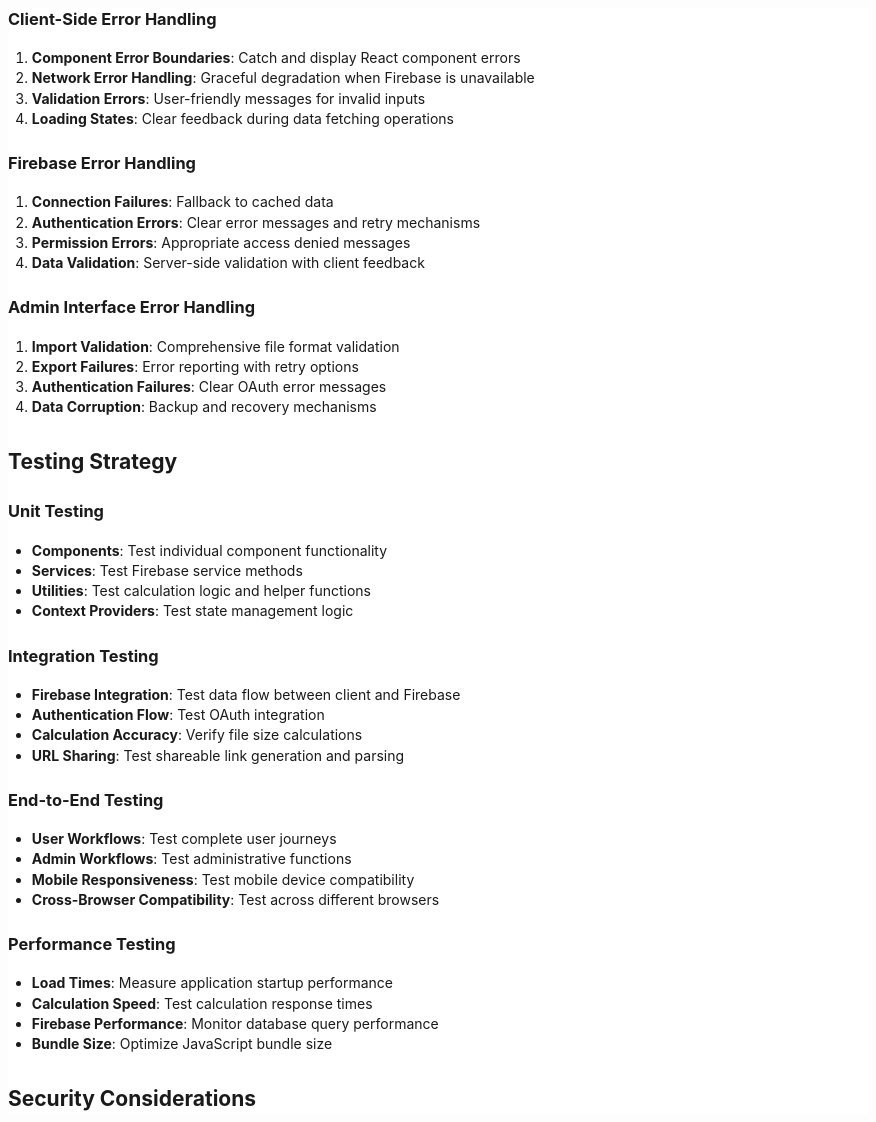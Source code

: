 ### Client-Side Error Handling

1. **Component Error Boundaries**: Catch and display React component errors
2. **Network Error Handling**: Graceful degradation when Firebase is unavailable
3. **Validation Errors**: User-friendly messages for invalid inputs
4. **Loading States**: Clear feedback during data fetching operations

### Firebase Error Handling

1. **Connection Failures**: Fallback to cached data
2. **Authentication Errors**: Clear error messages and retry mechanisms
3. **Permission Errors**: Appropriate access denied messages
4. **Data Validation**: Server-side validation with client feedback

### Admin Interface Error Handling

1. **Import Validation**: Comprehensive file format validation
2. **Export Failures**: Error reporting with retry options
3. **Authentication Failures**: Clear OAuth error messages
4. **Data Corruption**: Backup and recovery mechanisms

## Testing Strategy

### Unit Testing
- **Components**: Test individual component functionality
- **Services**: Test Firebase service methods
- **Utilities**: Test calculation logic and helper functions
- **Context Providers**: Test state management logic

### Integration Testing
- **Firebase Integration**: Test data flow between client and Firebase
- **Authentication Flow**: Test OAuth integration
- **Calculation Accuracy**: Verify file size calculations
- **URL Sharing**: Test shareable link generation and parsing

### End-to-End Testing
- **User Workflows**: Test complete user journeys
- **Admin Workflows**: Test administrative functions
- **Mobile Responsiveness**: Test mobile device compatibility
- **Cross-Browser Compatibility**: Test across different browsers

### Performance Testing
- **Load Times**: Measure application startup performance
- **Calculation Speed**: Test calculation response times
- **Firebase Performance**: Monitor database query performance
- **Bundle Size**: Optimize JavaScript bundle size

## Security Considerations
